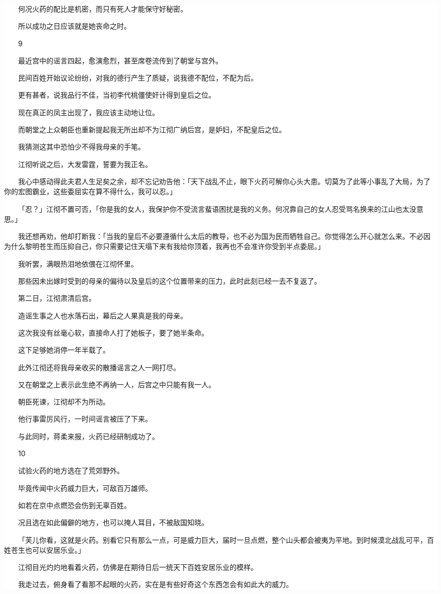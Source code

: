 &emsp;&emsp;何况火药的配比是机密，而只有死人才能保守好秘密。  
  
&emsp;&emsp;所以成功之日应该就是她丧命之时。  
  
&emsp;&emsp;9  
  
&emsp;&emsp;最近宫中的谣言四起，愈演愈烈，甚至席卷流传到了朝堂与宫外。  
  
&emsp;&emsp;民间百姓开始议论纷纷，对我的德行产生了质疑，说我德不配位，不配为后。  
  
&emsp;&emsp;更有甚者，说我品行不佳，当初李代桃僵使奸计得到皇后之位。  
  
&emsp;&emsp;现在真正的凤主出现了，我应该主动地让位。  
  
&emsp;&emsp;而朝堂之上众朝臣也重新提起我无所出却不为江彻广纳后宫，是妒妇，不配皇后之位。  
  
&emsp;&emsp;我猜测这其中恐怕少不得我母亲的手笔。  
  
&emsp;&emsp;江彻听说之后，大发雷霆，誓要为我正名。  
  
&emsp;&emsp;我心中感动得此夫君人生足矣之余，却不忘记劝告他：「天下战乱不止，眼下火药可解你心头大患。切莫为了此等小事乱了大局，为了你的宏图霸业，这些委屈实在算不得什么，我可以忍。」  
  
&emsp;&emsp;「忍？」江彻不置可否，「你是我的女人，我保护你不受流言蜚语困扰是我的义务。何况靠自己的女人忍受骂名换来的江山也太没意思。」  
  
&emsp;&emsp;我还想再劝，他却打断我：「当我的皇后不必要遵循什么太后的教导，也不必为国为民而牺牲自己。你觉得怎么开心就怎么来。不必因为什么黎明苍生而压抑自己，你只需要记住天塌下来有我给你顶着，我再也不会准许你受到半点委屈。」  
  
&emsp;&emsp;我听罢，满眼热泪地依偎在江彻怀里。  
  
&emsp;&emsp;那些因未出嫁时受到的母亲的偏待以及皇后的这个位置带来的压力，此时此刻已经一去不复返了。  
  
&emsp;&emsp;第二日，江彻肃清后宫。  
  
&emsp;&emsp;造谣生事之人也水落石出，幕后之人果真是我的母亲。  
  
&emsp;&emsp;这次我没有丝毫心软，直接命人打了她板子，要了她半条命。  
  
&emsp;&emsp;这下足够她消停一年半载了。  
  
&emsp;&emsp;此外江彻还将我母亲收买的散播谣言之人一网打尽。  
  
&emsp;&emsp;又在朝堂之上表示此生绝不再纳一人，后宫之中只能有我一人。  
  
&emsp;&emsp;朝臣死谏，江彻却不为所动。  
  
&emsp;&emsp;他行事雷厉风行，一时间谣言被压了下来。  
  
&emsp;&emsp;与此同时，蒋柔来报，火药已经研制成功了。  
  
&emsp;&emsp;10  
  
&emsp;&emsp;试验火药的地方选在了荒郊野外。  
  
&emsp;&emsp;毕竟传闻中火药威力巨大，可敌百万雄师。  
  
&emsp;&emsp;如若在京中点燃恐会伤到无辜百姓。  
  
&emsp;&emsp;况且选在如此偏僻的地方，也可以掩人耳目，不被敌国知晓。  
  
&emsp;&emsp;「芙儿你看，这就是火药。别看它只有那么一点，可是威力巨大，届时一旦点燃，整个山头都会被夷为平地。到时候漠北战乱可平，百姓苍生也可以安居乐业。」  
  
&emsp;&emsp;江彻目光灼灼地看着火药，仿佛是在期待日后一统天下百姓安居乐业的模样。  
  
&emsp;&emsp;我走过去，俯身看了看那不起眼的火药，实在是有些好奇这个东西怎会有如此大的威力。  
  